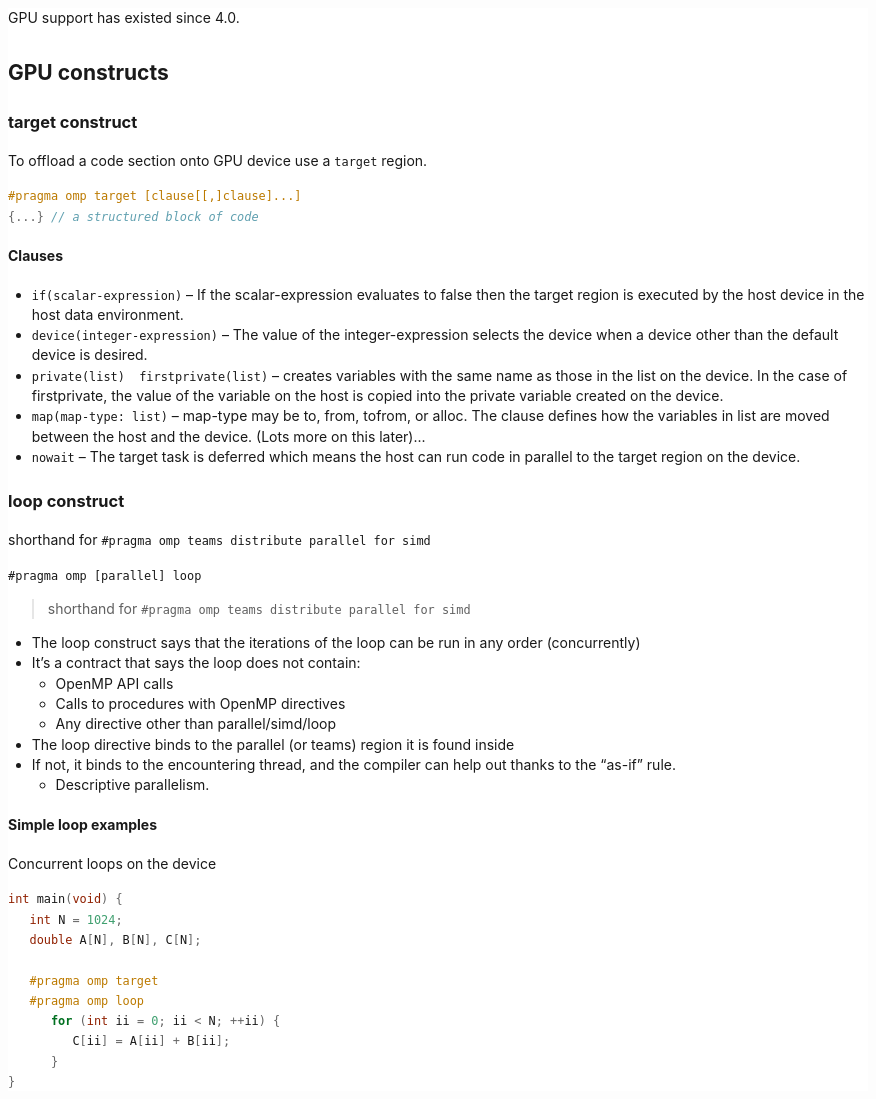 GPU support has existed since 4.0.

## GPU constructs

### target construct

To offload a code section onto GPU device use a `target` region.

```c
#pragma omp target [clause[[,]clause]...]
{...} // a structured block of code
```

#### Clauses 
- `if(scalar-expression)` – If the scalar-expression evaluates to false then the target region is executed by the host device in the host data environment.
- `device(integer-expression)` – The value of the integer-expression selects the device when a device other than the default device is desired.
- `private(list)  firstprivate(list)` – creates variables with the same name as those in the list on the device.  In the case of firstprivate, the value of the variable on the host is copied into the private variable created on the device.
- `map(map-type: list)` – map-type may be to, from, tofrom, or alloc.  The clause defines how the variables in list are moved between the host and the device. (Lots more on this later)...
- `nowait` – The target task is deferred which means the host can run code in parallel to the target region on the device.

### loop construct

shorthand for `#pragma omp teams distribute parallel for simd`

`#pragma omp [parallel] loop`
>shorthand for `#pragma omp teams distribute parallel for simd`
- The loop construct says that the iterations of the loop can be run in any order (concurrently)
- It’s a contract that says the loop does not contain:
    - OpenMP API calls
    - Calls to procedures with OpenMP directives
    - Any directive other than parallel/simd/loop
- The loop directive binds to the parallel (or teams) region it is found inside
- If not, it binds to the encountering thread, and the compiler can help out thanks to the “as-if” rule.
    - Descriptive parallelism.

#### Simple loop examples
Concurrent loops on the device
```c
int main(void) {
   int N = 1024;
   double A[N], B[N], C[N];

   #pragma omp target 
   #pragma omp loop
      for (int ii = 0; ii < N; ++ii) {
         C[ii] = A[ii] + B[ii];
      }
}
```
